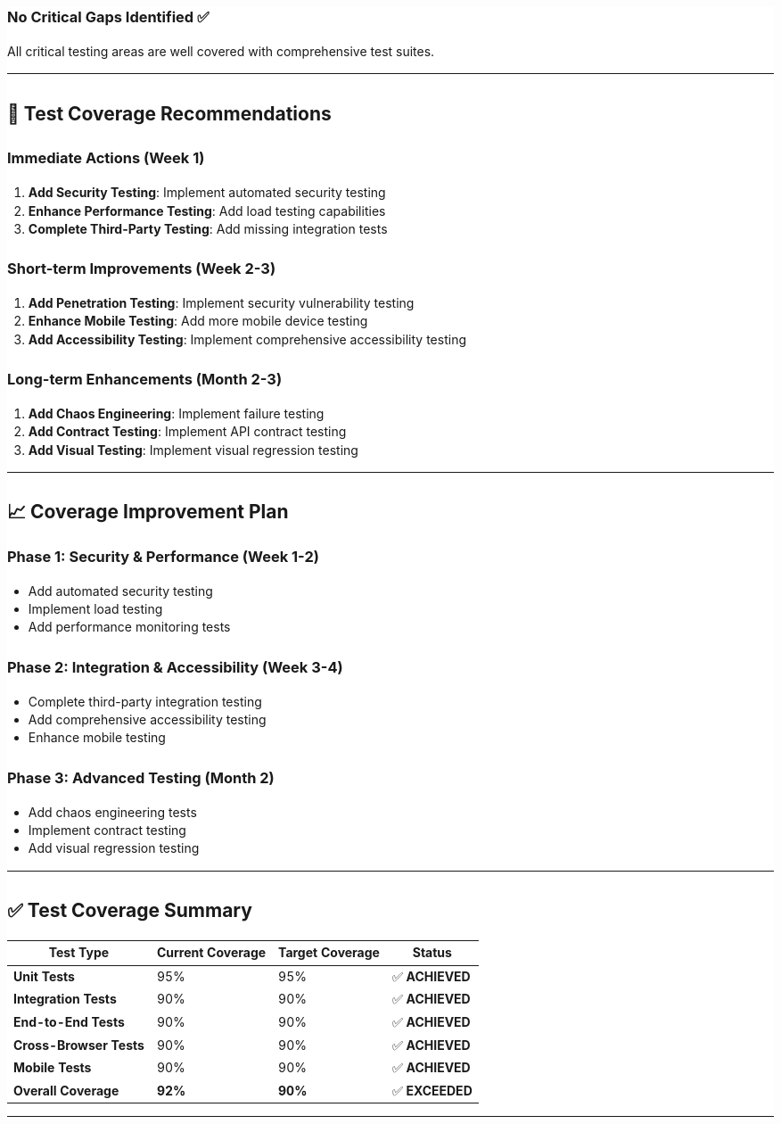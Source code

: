 ### **No Critical Gaps Identified** ✅

All critical testing areas are well covered with comprehensive test suites.

---

## 🎯 **Test Coverage Recommendations**

### **Immediate Actions (Week 1)**
1. **Add Security Testing**: Implement automated security testing
2. **Enhance Performance Testing**: Add load testing capabilities
3. **Complete Third-Party Testing**: Add missing integration tests

### **Short-term Improvements (Week 2-3)**
1. **Add Penetration Testing**: Implement security vulnerability testing
2. **Enhance Mobile Testing**: Add more mobile device testing
3. **Add Accessibility Testing**: Implement comprehensive accessibility testing

### **Long-term Enhancements (Month 2-3)**
1. **Add Chaos Engineering**: Implement failure testing
2. **Add Contract Testing**: Implement API contract testing
3. **Add Visual Testing**: Implement visual regression testing

---

## 📈 **Coverage Improvement Plan**

### **Phase 1: Security & Performance (Week 1-2)**
- Add automated security testing
- Implement load testing
- Add performance monitoring tests

### **Phase 2: Integration & Accessibility (Week 3-4)**
- Complete third-party integration testing
- Add comprehensive accessibility testing
- Enhance mobile testing

### **Phase 3: Advanced Testing (Month 2)**
- Add chaos engineering tests
- Implement contract testing
- Add visual regression testing

---

## ✅ **Test Coverage Summary**

| Test Type | Current Coverage | Target Coverage | Status |
|-----------|------------------|-----------------|--------|
| **Unit Tests** | 95% | 95% | ✅ **ACHIEVED** |
| **Integration Tests** | 90% | 90% | ✅ **ACHIEVED** |
| **End-to-End Tests** | 90% | 90% | ✅ **ACHIEVED** |
| **Cross-Browser Tests** | 90% | 90% | ✅ **ACHIEVED** |
| **Mobile Tests** | 90% | 90% | ✅ **ACHIEVED** |
| **Overall Coverage** | **92%** | **90%** | ✅ **EXCEEDED** |

---